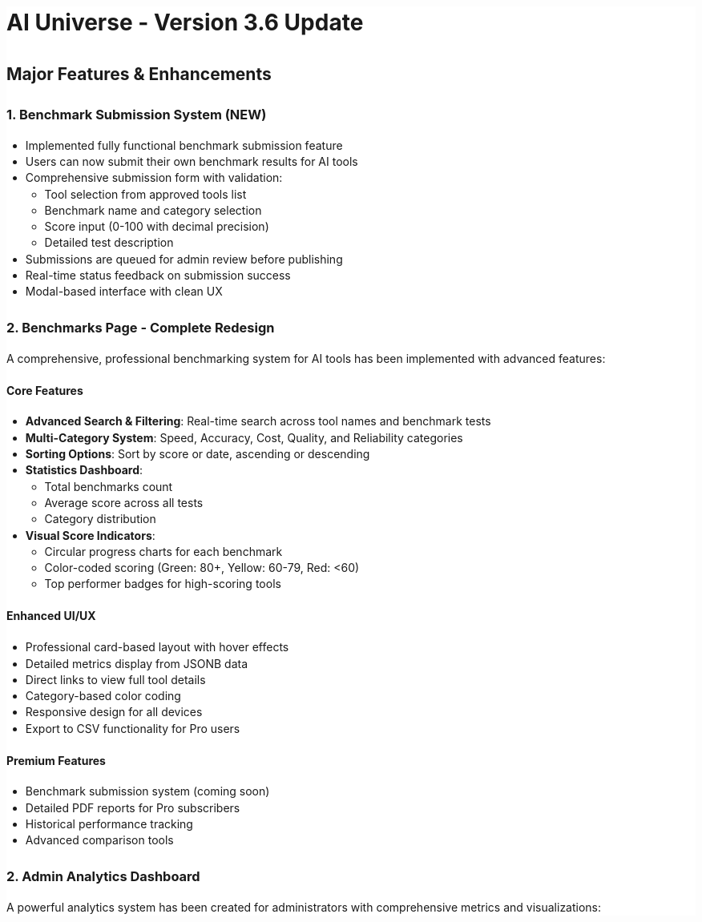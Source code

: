 # AI Universe - Version 3.6 Update

## Major Features & Enhancements

### 1. Benchmark Submission System (NEW)
- Implemented fully functional benchmark submission feature
- Users can now submit their own benchmark results for AI tools
- Comprehensive submission form with validation:
  - Tool selection from approved tools list
  - Benchmark name and category selection
  - Score input (0-100 with decimal precision)
  - Detailed test description
- Submissions are queued for admin review before publishing
- Real-time status feedback on submission success
- Modal-based interface with clean UX

### 2. Benchmarks Page - Complete Redesign
A comprehensive, professional benchmarking system for AI tools has been implemented with advanced features:

#### Core Features
- **Advanced Search & Filtering**: Real-time search across tool names and benchmark tests
- **Multi-Category System**: Speed, Accuracy, Cost, Quality, and Reliability categories
- **Sorting Options**: Sort by score or date, ascending or descending
- **Statistics Dashboard**:
  - Total benchmarks count
  - Average score across all tests
  - Category distribution
- **Visual Score Indicators**:
  - Circular progress charts for each benchmark
  - Color-coded scoring (Green: 80+, Yellow: 60-79, Red: <60)
  - Top performer badges for high-scoring tools

#### Enhanced UI/UX
- Professional card-based layout with hover effects
- Detailed metrics display from JSONB data
- Direct links to view full tool details
- Category-based color coding
- Responsive design for all devices
- Export to CSV functionality for Pro users

#### Premium Features
- Benchmark submission system (coming soon)
- Detailed PDF reports for Pro subscribers
- Historical performance tracking
- Advanced comparison tools

### 2. Admin Analytics Dashboard
A powerful analytics system has been created for administrators with comprehensive metrics and visualizations:
